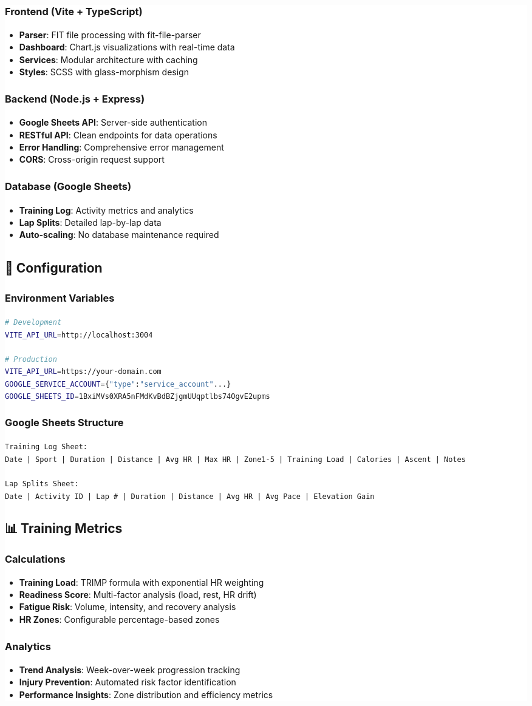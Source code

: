 ### Frontend (Vite + TypeScript)
- **Parser**: FIT file processing with fit-file-parser
- **Dashboard**: Chart.js visualizations with real-time data
- **Services**: Modular architecture with caching
- **Styles**: SCSS with glass-morphism design

### Backend (Node.js + Express)
- **Google Sheets API**: Server-side authentication
- **RESTful API**: Clean endpoints for data operations
- **Error Handling**: Comprehensive error management
- **CORS**: Cross-origin request support

### Database (Google Sheets)
- **Training Log**: Activity metrics and analytics
- **Lap Splits**: Detailed lap-by-lap data
- **Auto-scaling**: No database maintenance required

## 🔧 Configuration

### Environment Variables
```bash
# Development
VITE_API_URL=http://localhost:3004

# Production
VITE_API_URL=https://your-domain.com
GOOGLE_SERVICE_ACCOUNT={"type":"service_account"...}
GOOGLE_SHEETS_ID=1BxiMVs0XRA5nFMdKvBdBZjgmUUqptlbs74OgvE2upms
```

### Google Sheets Structure
```
Training Log Sheet:
Date | Sport | Duration | Distance | Avg HR | Max HR | Zone1-5 | Training Load | Calories | Ascent | Notes

Lap Splits Sheet:
Date | Activity ID | Lap # | Duration | Distance | Avg HR | Avg Pace | Elevation Gain
```

## 📊 Training Metrics

### Calculations
- **Training Load**: TRIMP formula with exponential HR weighting
- **Readiness Score**: Multi-factor analysis (load, rest, HR drift)
- **Fatigue Risk**: Volume, intensity, and recovery analysis
- **HR Zones**: Configurable percentage-based zones

### Analytics
- **Trend Analysis**: Week-over-week progression tracking
- **Injury Prevention**: Automated risk factor identification
- **Performance Insights**: Zone distribution and efficiency metrics
